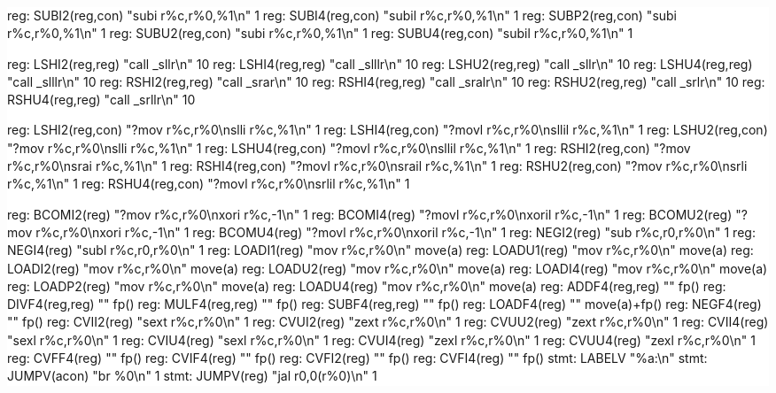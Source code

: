 reg: SUBI2(reg,con)   "subi r%c,r%0,%1\n"  1
reg: SUBI4(reg,con)   "subil r%c,r%0,%1\n"  1
reg: SUBP2(reg,con)   "subi r%c,r%0,%1\n"  1
reg: SUBU2(reg,con)   "subi r%c,r%0,%1\n"  1
reg: SUBU4(reg,con)   "subil r%c,r%0,%1\n"  1

reg: LSHI2(reg,reg)  "call _sllr\n"  10
reg: LSHI4(reg,reg)  "call _slllr\n"  10
reg: LSHU2(reg,reg)  "call _sllr\n"  10
reg: LSHU4(reg,reg)  "call _slllr\n"  10
reg: RSHI2(reg,reg)  "call _srar\n"  10
reg: RSHI4(reg,reg)  "call _sralr\n"  10
reg: RSHU2(reg,reg)  "call _srlr\n"  10
reg: RSHU4(reg,reg)  "call _srllr\n"  10

reg: LSHI2(reg,con)  "?mov r%c,r%0\nslli r%c,%1\n"  1
reg: LSHI4(reg,con)  "?movl r%c,r%0\nsllil r%c,%1\n"  1
reg: LSHU2(reg,con)  "?mov r%c,r%0\nslli r%c,%1\n"  1
reg: LSHU4(reg,con)  "?movl r%c,r%0\nsllil r%c,%1\n"  1
reg: RSHI2(reg,con)  "?mov r%c,r%0\nsrai r%c,%1\n"  1
reg: RSHI4(reg,con)  "?movl r%c,r%0\nsrail r%c,%1\n"  1
reg: RSHU2(reg,con)  "?mov r%c,r%0\nsrli r%c,%1\n"  1
reg: RSHU4(reg,con)  "?movl r%c,r%0\nsrlil r%c,%1\n"  1

reg: BCOMI2(reg)  "?mov r%c,r%0\nxori r%c,-1\n"   1
reg: BCOMI4(reg)  "?movl r%c,r%0\nxoril r%c,-1\n"   1
reg: BCOMU2(reg)  "?mov r%c,r%0\nxori r%c,-1\n"   1
reg: BCOMU4(reg)  "?movl r%c,r%0\nxoril r%c,-1\n"   1
reg: NEGI2(reg)   "sub r%c,r0,r%0\n"  1
reg: NEGI4(reg)   "subl r%c,r0,r%0\n"  1
reg: LOADI1(reg)  "mov r%c,r%0\n"  move(a)
reg: LOADU1(reg)  "mov r%c,r%0\n"  move(a)
reg: LOADI2(reg)  "mov r%c,r%0\n"  move(a)
reg: LOADU2(reg)  "mov r%c,r%0\n"  move(a)
reg: LOADI4(reg)  "mov r%c,r%0\n"  move(a)
reg: LOADP2(reg)  "mov r%c,r%0\n"  move(a)
reg: LOADU4(reg)  "mov r%c,r%0\n"  move(a)
reg: ADDF4(reg,reg)  ""  fp()
reg: DIVF4(reg,reg)  ""  fp()
reg: MULF4(reg,reg)  ""  fp()
reg: SUBF4(reg,reg)  ""  fp()
reg: LOADF4(reg)     ""       move(a)+fp()
reg: NEGF4(reg)      ""  fp()
reg: CVII2(reg)  "sext r%c,r%0\n"  1
reg: CVUI2(reg)  "zext r%c,r%0\n"  1
reg: CVUU2(reg)  "zext r%c,r%0\n"  1
reg: CVII4(reg)  "sexl r%c,r%0\n"  1
reg: CVIU4(reg)  "sexl r%c,r%0\n"  1
reg: CVUI4(reg)  "zexl r%c,r%0\n"  1
reg: CVUU4(reg)  "zexl r%c,r%0\n"  1
reg: CVFF4(reg)  ""  fp()
reg: CVIF4(reg)  ""  fp()
reg: CVFI2(reg)  ""  fp()
reg: CVFI4(reg)  ""  fp()
stmt: LABELV  "%a:\n"
stmt: JUMPV(acon)  "br %0\n"   1
stmt: JUMPV(reg)   "jal r0,0(r%0)\n"  1

